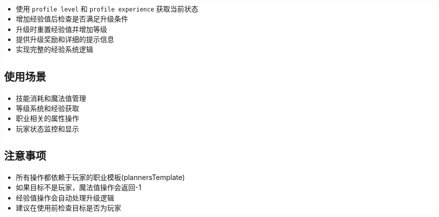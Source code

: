 - 使用 `profile level` 和 `profile experience` 获取当前状态
- 增加经验值后检查是否满足升级条件
- 升级时重置经验值并增加等级
- 提供升级奖励和详细的提示信息
- 实现完整的经验系统逻辑

## 使用场景

- 技能消耗和魔法值管理
- 等级系统和经验获取
- 职业相关的属性操作
- 玩家状态监控和显示

## 注意事项

- 所有操作都依赖于玩家的职业模板(plannersTemplate)
- 如果目标不是玩家，魔法值操作会返回-1
- 经验值操作会自动处理升级逻辑
- 建议在使用前检查目标是否为玩家